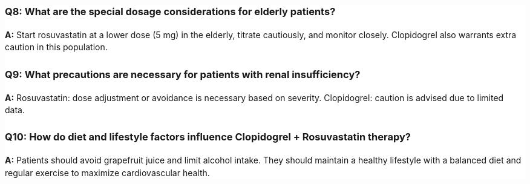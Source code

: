 ### **Q8: What are the special dosage considerations for elderly patients?**
**A:**  Start rosuvastatin at a lower dose (5 mg) in the elderly, titrate cautiously, and monitor closely.  Clopidogrel also warrants extra caution in this population.


### **Q9: What precautions are necessary for patients with renal insufficiency?**
**A:** Rosuvastatin: dose adjustment or avoidance is necessary based on severity. Clopidogrel: caution is advised due to limited data.

### **Q10: How do diet and lifestyle factors influence Clopidogrel + Rosuvastatin therapy?**
**A:** Patients should avoid grapefruit juice and limit alcohol intake. They should maintain a healthy lifestyle with a balanced diet and regular exercise to maximize cardiovascular health.



